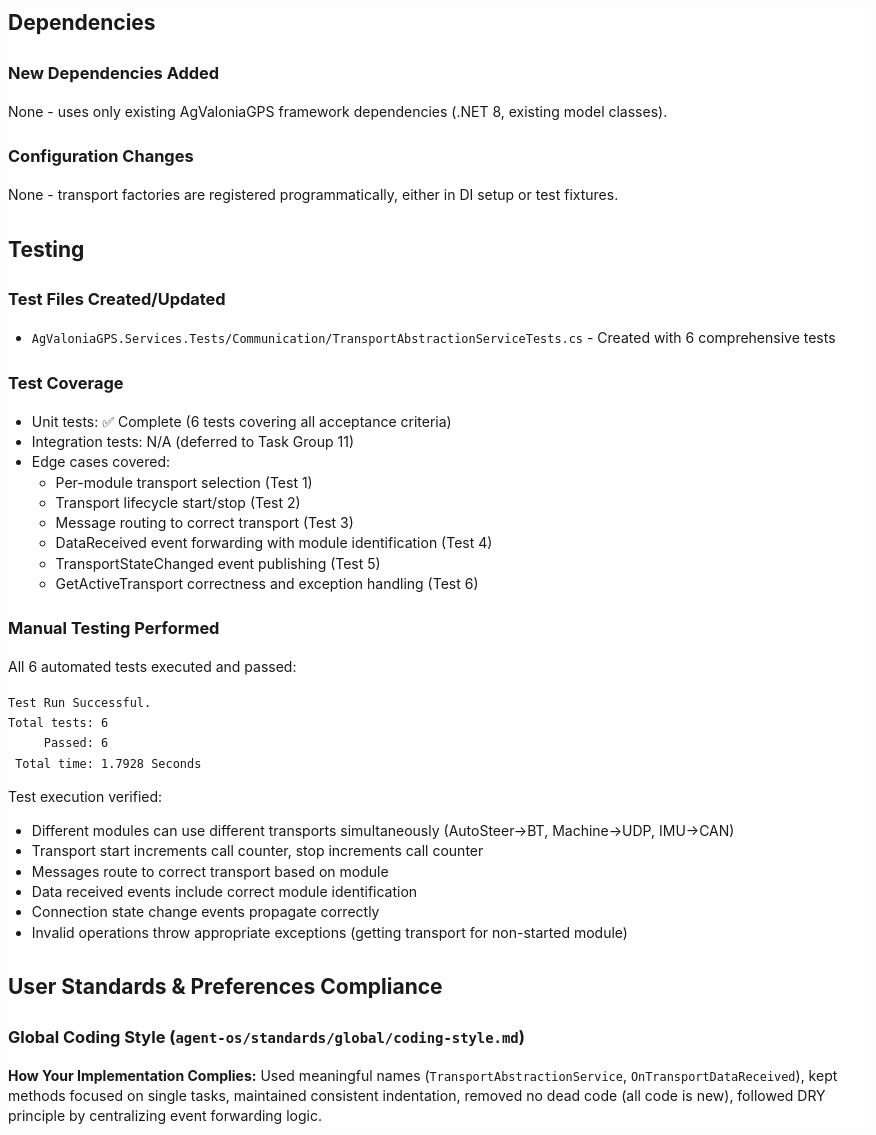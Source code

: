 ## Dependencies

### New Dependencies Added
None - uses only existing AgValoniaGPS framework dependencies (.NET 8, existing model classes).

### Configuration Changes
None - transport factories are registered programmatically, either in DI setup or test fixtures.

## Testing

### Test Files Created/Updated
- `AgValoniaGPS.Services.Tests/Communication/TransportAbstractionServiceTests.cs` - Created with 6 comprehensive tests

### Test Coverage
- Unit tests: ✅ Complete (6 tests covering all acceptance criteria)
- Integration tests: N/A (deferred to Task Group 11)
- Edge cases covered:
  - Per-module transport selection (Test 1)
  - Transport lifecycle start/stop (Test 2)
  - Message routing to correct transport (Test 3)
  - DataReceived event forwarding with module identification (Test 4)
  - TransportStateChanged event publishing (Test 5)
  - GetActiveTransport correctness and exception handling (Test 6)

### Manual Testing Performed
All 6 automated tests executed and passed:
```
Test Run Successful.
Total tests: 6
     Passed: 6
 Total time: 1.7928 Seconds
```

Test execution verified:
- Different modules can use different transports simultaneously (AutoSteer→BT, Machine→UDP, IMU→CAN)
- Transport start increments call counter, stop increments call counter
- Messages route to correct transport based on module
- Data received events include correct module identification
- Connection state change events propagate correctly
- Invalid operations throw appropriate exceptions (getting transport for non-started module)

## User Standards & Preferences Compliance

### Global Coding Style (`agent-os/standards/global/coding-style.md`)
**How Your Implementation Complies:**
Used meaningful names (`TransportAbstractionService`, `OnTransportDataReceived`), kept methods focused on single tasks, maintained consistent indentation, removed no dead code (all code is new), followed DRY principle by centralizing event forwarding logic.
